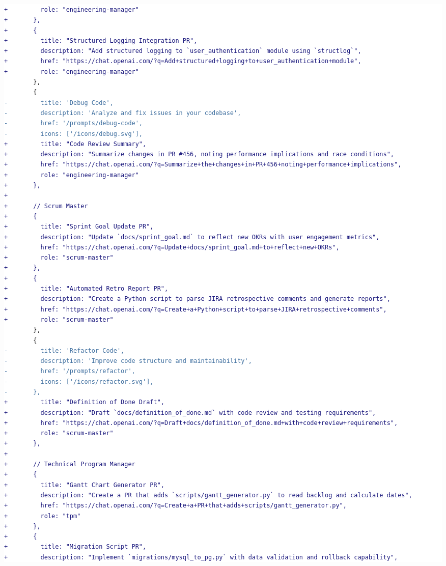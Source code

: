 ```diff
+         role: "engineering-manager"
+       },
+       {
+         title: "Structured Logging Integration PR",
+         description: "Add structured logging to `user_authentication` module using `structlog`",
+         href: "https://chat.openai.com/?q=Add+structured+logging+to+user_authentication+module",
+         role: "engineering-manager"
        },
        {
-         title: 'Debug Code',
-         description: 'Analyze and fix issues in your codebase',
-         href: '/prompts/debug-code',
-         icons: ['/icons/debug.svg'],
+         title: "Code Review Summary",
+         description: "Summarize changes in PR #456, noting performance implications and race conditions",
+         href: "https://chat.openai.com/?q=Summarize+the+changes+in+PR+456+noting+performance+implications",
+         role: "engineering-manager"
+       },
+ 
+       // Scrum Master
+       {
+         title: "Sprint Goal Update PR",
+         description: "Update `docs/sprint_goal.md` to reflect new OKRs with user engagement metrics",
+         href: "https://chat.openai.com/?q=Update+docs/sprint_goal.md+to+reflect+new+OKRs",
+         role: "scrum-master"
+       },
+       {
+         title: "Automated Retro Report PR",
+         description: "Create a Python script to parse JIRA retrospective comments and generate reports",
+         href: "https://chat.openai.com/?q=Create+a+Python+script+to+parse+JIRA+retrospective+comments",
+         role: "scrum-master"
        },
        {
-         title: 'Refactor Code',
-         description: 'Improve code structure and maintainability',
-         href: '/prompts/refactor',
-         icons: ['/icons/refactor.svg'],
-       },
+         title: "Definition of Done Draft",
+         description: "Draft `docs/definition_of_done.md` with code review and testing requirements",
+         href: "https://chat.openai.com/?q=Draft+docs/definition_of_done.md+with+code+review+requirements",
+         role: "scrum-master"
+       },
+ 
+       // Technical Program Manager
+       {
+         title: "Gantt Chart Generator PR",
+         description: "Create a PR that adds `scripts/gantt_generator.py` to read backlog and calculate dates",
+         href: "https://chat.openai.com/?q=Create+a+PR+that+adds+scripts/gantt_generator.py",
+         role: "tpm"
+       },
+       {
+         title: "Migration Script PR",
+         description: "Implement `migrations/mysql_to_pg.py` with data validation and rollback capability",
```